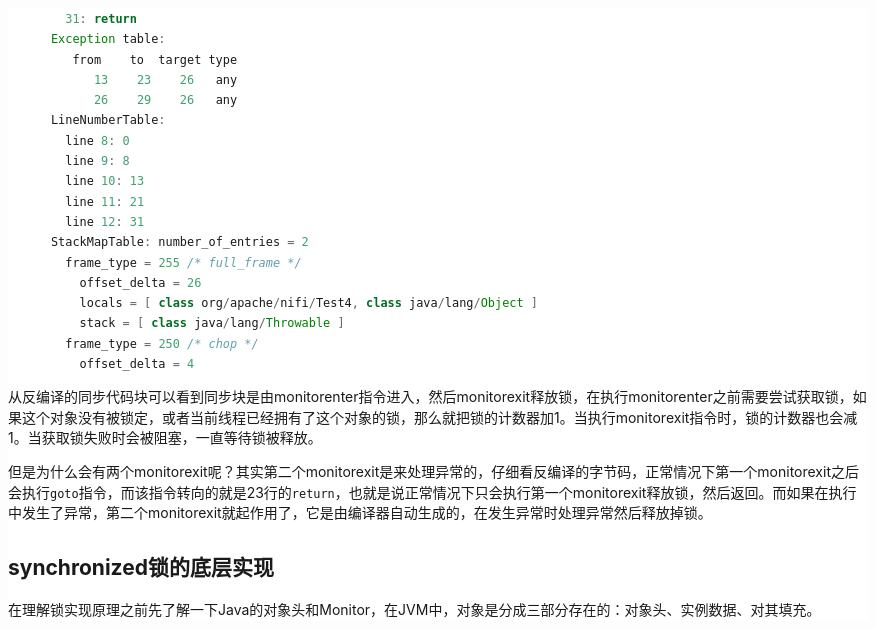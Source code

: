 ```java
        31: return
      Exception table:
         from    to  target type
            13    23    26   any
            26    29    26   any
      LineNumberTable:
        line 8: 0
        line 9: 8
        line 10: 13
        line 11: 21
        line 12: 31
      StackMapTable: number_of_entries = 2
        frame_type = 255 /* full_frame */
          offset_delta = 26
          locals = [ class org/apache/nifi/Test4, class java/lang/Object ]
          stack = [ class java/lang/Throwable ]
        frame_type = 250 /* chop */
          offset_delta = 4
```
从反编译的同步代码块可以看到同步块是由monitorenter指令进入，然后monitorexit释放锁，在执行monitorenter之前需要尝试获取锁，如果这个对象没有被锁定，或者当前线程已经拥有了这个对象的锁，那么就把锁的计数器加1。当执行monitorexit指令时，锁的计数器也会减1。当获取锁失败时会被阻塞，一直等待锁被释放。

但是为什么会有两个monitorexit呢？其实第二个monitorexit是来处理异常的，仔细看反编译的字节码，正常情况下第一个monitorexit之后会执行`goto`指令，而该指令转向的就是23行的`return`，也就是说正常情况下只会执行第一个monitorexit释放锁，然后返回。而如果在执行中发生了异常，第二个monitorexit就起作用了，它是由编译器自动生成的，在发生异常时处理异常然后释放掉锁。

## synchronized锁的底层实现

在理解锁实现原理之前先了解一下Java的对象头和Monitor，在JVM中，对象是分成三部分存在的：对象头、实例数据、对其填充。
